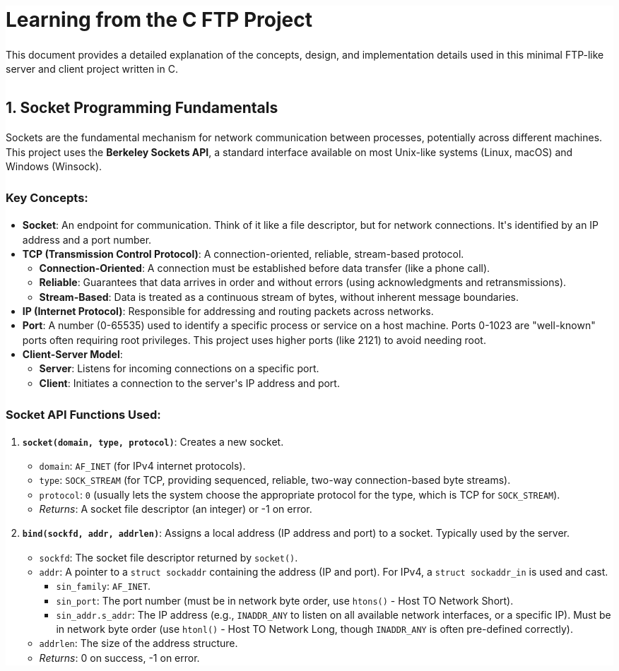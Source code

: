 # Learning from the C FTP Project

This document provides a detailed explanation of the concepts, design, and implementation details used in this minimal FTP-like server and client project written in C.

## 1. Socket Programming Fundamentals

Sockets are the fundamental mechanism for network communication between processes, potentially across different machines. This project uses the **Berkeley Sockets API**, a standard interface available on most Unix-like systems (Linux, macOS) and Windows (Winsock).

### Key Concepts:

*   **Socket**: An endpoint for communication. Think of it like a file descriptor, but for network connections. It's identified by an IP address and a port number.
*   **TCP (Transmission Control Protocol)**: A connection-oriented, reliable, stream-based protocol.
    *   **Connection-Oriented**: A connection must be established before data transfer (like a phone call).
    *   **Reliable**: Guarantees that data arrives in order and without errors (using acknowledgments and retransmissions).
    *   **Stream-Based**: Data is treated as a continuous stream of bytes, without inherent message boundaries.
*   **IP (Internet Protocol)**: Responsible for addressing and routing packets across networks.
*   **Port**: A number (0-65535) used to identify a specific process or service on a host machine. Ports 0-1023 are "well-known" ports often requiring root privileges. This project uses higher ports (like 2121) to avoid needing root.
*   **Client-Server Model**:
    *   **Server**: Listens for incoming connections on a specific port.
    *   **Client**: Initiates a connection to the server's IP address and port.

### Socket API Functions Used:

1.  **`socket(domain, type, protocol)`**: Creates a new socket.
    *   `domain`: `AF_INET` (for IPv4 internet protocols).
    *   `type`: `SOCK_STREAM` (for TCP, providing sequenced, reliable, two-way connection-based byte streams).
    *   `protocol`: `0` (usually lets the system choose the appropriate protocol for the type, which is TCP for `SOCK_STREAM`).
    *   *Returns*: A socket file descriptor (an integer) or -1 on error.

2.  **`bind(sockfd, addr, addrlen)`**: Assigns a local address (IP address and port) to a socket. Typically used by the server.
    *   `sockfd`: The socket file descriptor returned by `socket()`.
    *   `addr`: A pointer to a `struct sockaddr` containing the address (IP and port). For IPv4, a `struct sockaddr_in` is used and cast.
        *   `sin_family`: `AF_INET`.
        *   `sin_port`: The port number (must be in network byte order, use `htons()` - Host TO Network Short).
        *   `sin_addr.s_addr`: The IP address (e.g., `INADDR_ANY` to listen on all available network interfaces, or a specific IP). Must be in network byte order (use `htonl()` - Host TO Network Long, though `INADDR_ANY` is often pre-defined correctly).
    *   `addrlen`: The size of the address structure.
    *   *Returns*: 0 on success, -1 on error.
